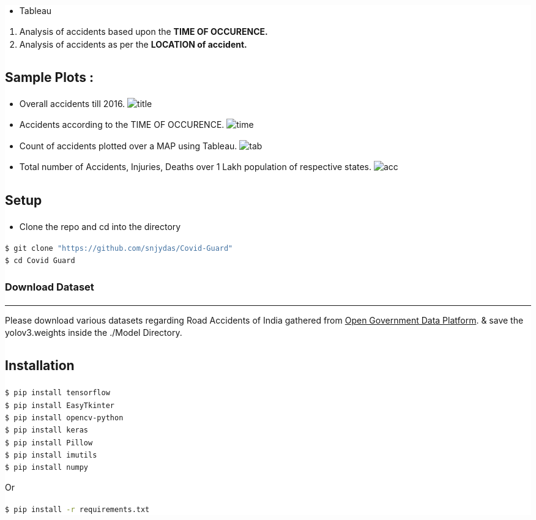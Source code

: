 - Tableau
1) Analysis of accidents based upon the **TIME OF OCCURENCE.**
2) Analysis of accidents as per the **LOCATION of accident.**
 
## Sample Plots :
- Overall accidents till 2016.
![title](https://raw.githubusercontent.com/katreparitosh/Data-Analysis-Of-Road-Accidents-In-India/master/Images/DF%20Accidents/3.png)

- Accidents according to the TIME OF OCCURENCE.
![time](https://raw.githubusercontent.com/katreparitosh/Data-Analysis-Of-Road-Accidents-In-India/master/Tableau/day1.png)

- Count of accidents plotted over a MAP using Tableau.
![tab](https://raw.githubusercontent.com/katreparitosh/Data-Analysis-Of-Road-Accidents-In-India/master/Tableau/Location/Overall.png)

- Total number of Accidents, Injuries, Deaths over 1 Lakh population of respective states.
![acc](https://raw.githubusercontent.com/katreparitosh/Data-Analysis-Of-Road-Accidents-In-India/master/Images/DF4%20Lanes/8.png)



## Setup

- Clone the repo and cd into the directory


```sh
$ git clone "https://github.com/snjydas/Covid-Guard"
$ cd Covid Guard
```

### Download Dataset
<hr/>

Please download various datasets regarding Road Accidents of India gathered from [Open Government Data Platform](https://data.gov.in/dataset-group-name/road-accidents). & save the yolov3.weights inside the ./Model Directory.

## Installation


```sh
$ pip install tensorflow
$ pip install EasyTkinter
$ pip install opencv-python
$ pip install keras
$ pip install Pillow
$ pip install imutils
$ pip install numpy
```
Or

```sh
$ pip install -r requirements.txt 
```

